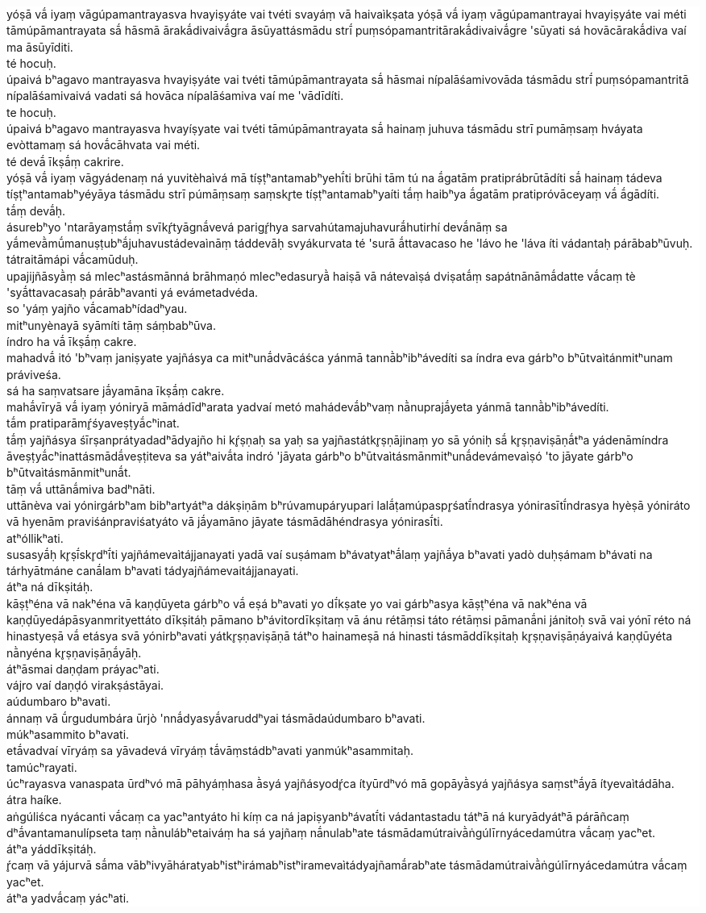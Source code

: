 yóṣā vā́ iyaṃ vāgúpamantrayasva hvayiṣyáte vai tvéti svayáṃ vā haivaìkṣata yóṣā vā́ iyaṃ vāgúpamantrayai hvayiṣyáte vai méti tāmúpāmantrayata sā́ hāsmā ārakā́divaivā́gra āsūyattásmādu strī́ puṃsópamantritārakā́divaivā́gre 'sūyati sá hovācārakā́diva vaí ma āsūyīditi.  
té hocuḥ.  
úpaivá bʰagavo mantrayasva hvayiṣyáte vai tvéti tāmúpāmantrayata sā́ hāsmai nípalāśamivovāda tásmādu strī́ puṃsópamantritā nípalāśamivaivá vadati sá hovāca nípalāśamiva vaí me 'vādīdíti.  
te hocuḥ.  
úpaivá bʰagavo mantrayasva hvayíṣyate vai tvéti tāmúpāmantrayata sā́ hainaṃ juhuva tásmādu strī pumāṃsaṃ hváyata evòttamaṃ sá hovā́cāhvata vai méti.  
té devā́ īkṣā́ṃ cakrire.  
yóṣā vā́ iyaṃ vāgyádenaṃ ná yuvitèhaìvá mā tíṣṭʰantamabʰyehī́ti brūhi tām tú na ā́gatām pratiprábrūtādíti sā́ hainaṃ tádeva tíṣṭʰantamabʰyéyāya tásmādu strī púmāṃsaṃ saṃskr̥te tíṣṭʰantamabʰyaíti tā́ṃ haibʰya ā́gatām pratipróvāceyaṃ vā́ ā́gādíti.  
tā́ṃ devā́ḥ.  
ásurebʰyo 'ntarāyaṃstā́ṃ svīkŕ̥tyāgnā́vevá parigŕ̥hya sarvahútamajuhavurā́hutirhí devā́nāṃ sa yā́mevā̀mū́manuṣṭubʰā́juhavustádevaìnāṃ táddevāḥ svyákurvata té 'surā ā́ttavacaso he 'lávo he 'láva íti vádantaḥ párābabʰūvuḥ.  
tátraitāmápi vā́camūduḥ.  
upajijñāsyā̀ṃ sá mlecʰastásmānná brāhmaṇó mlecʰedasuryā̀ haiṣā vā nátevaìṣá dviṣatā́ṃ sapátnānāmā́datte vā́caṃ tè 'syā́ttavacasaḥ párābʰavanti yá evámetadvéda.  
so 'yáṃ yajño vā́camabʰídadʰyau.  
mitʰunyènayā syāmíti tāṃ sáṃbabʰūva.  
índro ha vā́ īkṣā́ṃ cakre.  
mahadvā́ itó 'bʰvaṃ janiṣyate yajñásya ca mitʰunā́dvācáśca yánmā tannā̀bʰibʰávedíti sa índra eva gárbʰo bʰūtvaìtánmitʰunam práviveśa.  
sá ha saṃvatsare jā́yamāna īkṣā́ṃ cakre.  
mahā́vīryā vā́ iyaṃ yóniryā māmádīdʰarata yadvaí metó mahádevā́bʰvaṃ nā̀nuprajā́yeta yánmā tannā̀bʰibʰávedíti.  
tā́m pratiparāmŕ̥śyaveṣṭyā́cʰinat.  
tā́ṃ yajñásya śīrṣanprátyadadʰādyajño hi kŕ̥ṣṇaḥ sa yaḥ sa yajñastátkr̥ṣṇājinaṃ yo sā yóniḥ sā́ kr̥ṣṇaviṣāṇā́tʰa yádenāmíndra āveṣṭyā́cʰinattásmādā́veṣṭiteva sa yátʰaivā́ta indró 'jāyata gárbʰo bʰūtvaìtásmānmitʰunā́devámevaìṣó 'to jāyate gárbʰo bʰūtvaìtásmānmitʰunā́t.  
tāṃ vā́ uttānā́miva badʰnāti.  
uttānèva vai yónirgárbʰam bibʰartyátʰa dákṣiṇām bʰrúvamupáryupari lalā́ṭamúpaspr̥śatī́ndrasya yónirasītī́ndrasya hyèṣā yóniráto vā hyenām praviśánpraviśatyáto vā jā́yamāno jāyate tásmādāhéndrasya yónirasī́ti.  
atʰóllikʰati.  
susasyā́ḥ kr̥ṣī́skr̥dʰī́ti yajñámevaìtájjanayati yadā vaí suṣámam bʰávatyatʰā́laṃ yajñā́ya bʰavati yadò duḥṣámam bʰávati na tárhyātmáne canā́lam bʰavati tádyajñámevaitájjanayati.  
átʰa ná dīkṣitáḥ.  
kāṣṭʰéna vā nakʰéna vā kaṇḍūyeta gárbʰo vā́ eṣá bʰavati yo dī́kṣate yo vai gárbʰasya kāṣṭʰéna vā nakʰéna vā kaṇḍūyedápāsyanmrityettáto dīkṣitáḥ pāmano bʰávitordīkṣitaṃ vā ánu rétāṃsi táto rétāṃsi pāmanā́ni jánitoḥ svā vai yónī réto ná hinastyeṣā vā́ etásya svā yónirbʰavati yátkr̥ṣṇaviṣāṇā tátʰo hainameṣā ná hinasti tásmāddīkṣitaḥ kr̥ṣṇaviṣāṇáyaivá kaṇḍūyéta nā̀nyéna kr̥ṣṇaviṣāṇā́yāḥ.  
átʰāsmai daṇḍam práyacʰati.  
vájro vaí daṇḍó virakṣástāyai.  
aúdumbaro bʰavati.  
ánnaṃ vā ū́rgudumbára ūrjò 'nnā́dyasyā́varuddʰyai tásmādaúdumbaro bʰavati.  
múkʰasammito bʰavati.  
etā́vadvaí vīryáṃ sa yāvadevá vīryáṃ tā́vāṃstádbʰavati yanmúkʰasammitaḥ.  
tamúcʰrayati.  
úcʰrayasva vanaspata ūrdʰvó mā pāhyáṃhasa ā̀syá yajñásyodŕ̥ca ítyūrdʰvó mā gopāyā̀syá yajñásya saṃstʰā́yā ítyevaìtádāha.  
átra haíke.  
aṅgúliśca nyácanti vā́caṃ ca yacʰantyáto hi kíṃ ca ná japiṣyanbʰávatī́ti vádantastadu tátʰā ná kuryādyátʰā párāñcaṃ dʰā́vantamanulípseta taṃ nā̀nulábʰetaiváṃ ha sá yajñaṃ nā́nulabʰate tásmādamútraivā̀ṅgúlīrnyácedamútra vā́caṃ yacʰet.  
átʰa yáddīkṣitáḥ.  
ŕ̥caṃ vā yájurvā sā́ma vābʰivyāháratyabʰistʰirámabʰistʰiramevaìtádyajñamā́rabʰate tásmādamútraivā̀ṅgúlīrnyácedamútra vā́caṃ yacʰet.  
átʰa yadvā́caṃ yácʰati.  